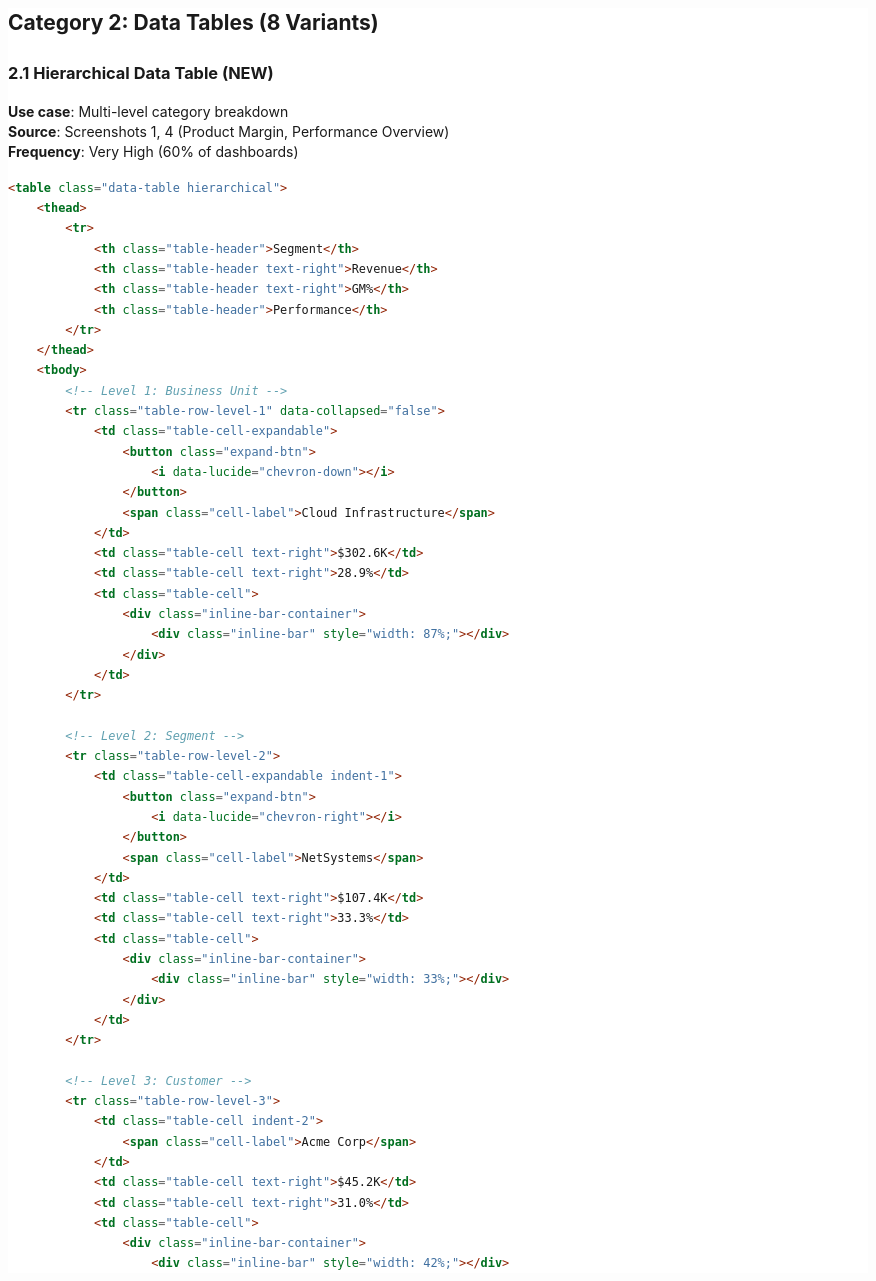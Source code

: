 
## Category 2: Data Tables (8 Variants)

### 2.1 Hierarchical Data Table (NEW)
**Use case**: Multi-level category breakdown  
**Source**: Screenshots 1, 4 (Product Margin, Performance Overview)  
**Frequency**: Very High (60% of dashboards)

```html
<table class="data-table hierarchical">
    <thead>
        <tr>
            <th class="table-header">Segment</th>
            <th class="table-header text-right">Revenue</th>
            <th class="table-header text-right">GM%</th>
            <th class="table-header">Performance</th>
        </tr>
    </thead>
    <tbody>
        <!-- Level 1: Business Unit -->
        <tr class="table-row-level-1" data-collapsed="false">
            <td class="table-cell-expandable">
                <button class="expand-btn">
                    <i data-lucide="chevron-down"></i>
                </button>
                <span class="cell-label">Cloud Infrastructure</span>
            </td>
            <td class="table-cell text-right">$302.6K</td>
            <td class="table-cell text-right">28.9%</td>
            <td class="table-cell">
                <div class="inline-bar-container">
                    <div class="inline-bar" style="width: 87%;"></div>
                </div>
            </td>
        </tr>
        
        <!-- Level 2: Segment -->
        <tr class="table-row-level-2">
            <td class="table-cell-expandable indent-1">
                <button class="expand-btn">
                    <i data-lucide="chevron-right"></i>
                </button>
                <span class="cell-label">NetSystems</span>
            </td>
            <td class="table-cell text-right">$107.4K</td>
            <td class="table-cell text-right">33.3%</td>
            <td class="table-cell">
                <div class="inline-bar-container">
                    <div class="inline-bar" style="width: 33%;"></div>
                </div>
            </td>
        </tr>
        
        <!-- Level 3: Customer -->
        <tr class="table-row-level-3">
            <td class="table-cell indent-2">
                <span class="cell-label">Acme Corp</span>
            </td>
            <td class="table-cell text-right">$45.2K</td>
            <td class="table-cell text-right">31.0%</td>
            <td class="table-cell">
                <div class="inline-bar-container">
                    <div class="inline-bar" style="width: 42%;"></div>
```
